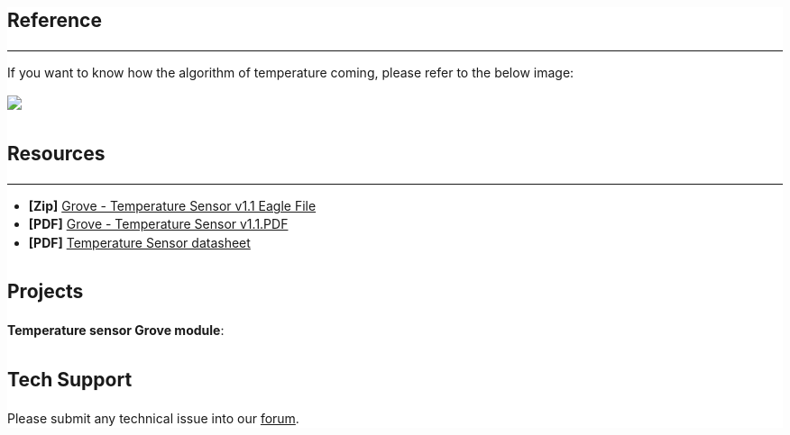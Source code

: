 

## Reference
---
If you want to know how the algorithm of temperature coming, please refer to the below image:

![](https://github.com/SeeedDocument/Grove-Temperature_Sensor_V1.2/raw/master/img/Grove_Temperature_Sensor_Basic_Characteristics.jpg)


## Resources
---

- **[Zip]** [Grove - Temperature Sensor v1.1 Eagle File](https://github.com/SeeedDocument/Grove-Temperature_Sensor_V1.2/raw/master/res/Grove_-_Temperature_sensor_v1.1.zip)
- **[PDF]** [Grove - Temperature Sensor v1.1.PDF](https://github.com/SeeedDocument/Grove-Temperature_Sensor_V1.2/raw/master/res/Grove_-_Temperature_sensor_v1.1.pdf)
- **[PDF]** [Temperature Sensor datasheet](https://github.com/SeeedDocument/Grove-Temperature_Sensor_V1.2/raw/master/res/NCP18WF104F03RC.pdf)


## Projects

**Temperature sensor Grove module**:
 
<iframe width="560" height="315" src="https://www.youtube.com/embed/wjL7xOGqAqg" frameborder="0" allow="autoplay; encrypted-media" allowfullscreen></iframe>

<iframe width="560" height="315" src="https://www.youtube.com/embed/vI9pkmiK8EM" frameborder="0" allow="autoplay; encrypted-media" allowfullscreen></iframe>

## Tech Support
Please submit any technical issue into our [forum](http://forum.seeedstudio.com/).
